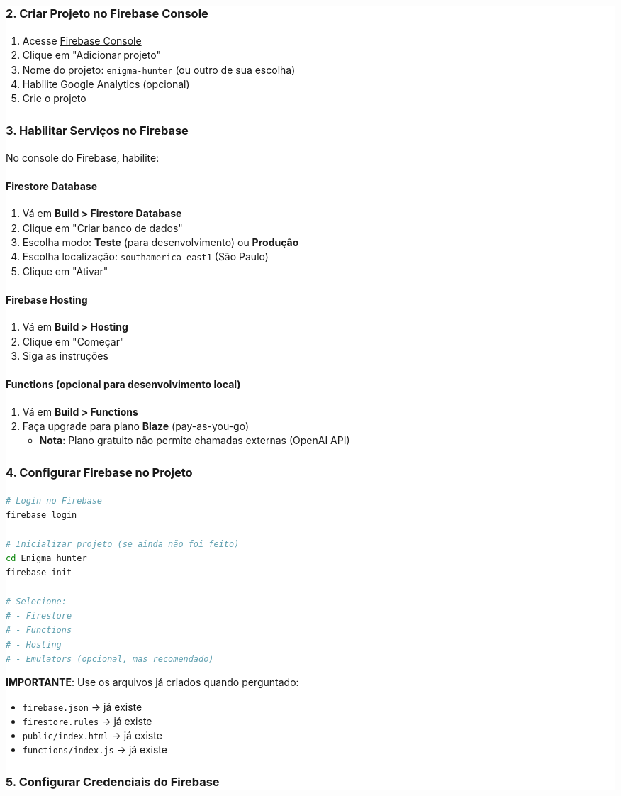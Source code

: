 ### 2. Criar Projeto no Firebase Console

1. Acesse [Firebase Console](https://console.firebase.google.com/)
2. Clique em "Adicionar projeto"
3. Nome do projeto: `enigma-hunter` (ou outro de sua escolha)
4. Habilite Google Analytics (opcional)
5. Crie o projeto

### 3. Habilitar Serviços no Firebase

No console do Firebase, habilite:

#### Firestore Database
1. Vá em **Build > Firestore Database**
2. Clique em "Criar banco de dados"
3. Escolha modo: **Teste** (para desenvolvimento) ou **Produção**
4. Escolha localização: `southamerica-east1` (São Paulo)
5. Clique em "Ativar"

#### Firebase Hosting
1. Vá em **Build > Hosting**
2. Clique em "Começar"
3. Siga as instruções

#### Functions (opcional para desenvolvimento local)
1. Vá em **Build > Functions**
2. Faça upgrade para plano **Blaze** (pay-as-you-go)
   - **Nota**: Plano gratuito não permite chamadas externas (OpenAI API)

### 4. Configurar Firebase no Projeto

```bash
# Login no Firebase
firebase login

# Inicializar projeto (se ainda não foi feito)
cd Enigma_hunter
firebase init

# Selecione:
# - Firestore
# - Functions
# - Hosting
# - Emulators (opcional, mas recomendado)
```

**IMPORTANTE**: Use os arquivos já criados quando perguntado:
- `firebase.json` → já existe
- `firestore.rules` → já existe
- `public/index.html` → já existe
- `functions/index.js` → já existe

### 5. Configurar Credenciais do Firebase

